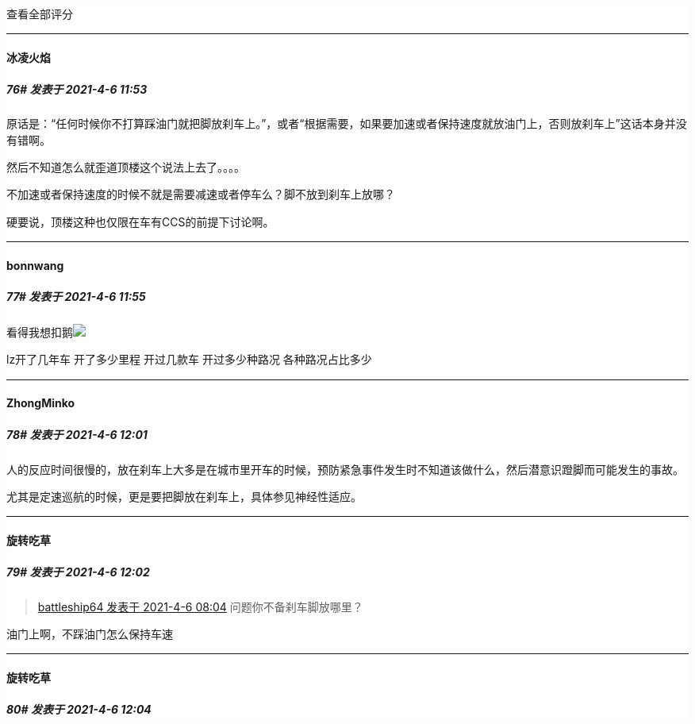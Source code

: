 
查看全部评分


-----

####  冰凌火焰  
##### 76#       发表于 2021-4-6 11:53


原话是：“任何时候你不打算踩油门就把脚放刹车上。”，或者“根据需要，如果要加速或者保持速度就放油门上，否则放刹车上”这话本身并没有错啊。

然后不知道怎么就歪道顶楼这个说法上去了。。。。

不加速或者保持速度的时候不就是需要减速或者停车么？脚不放到刹车上放哪？

硬要说，顶楼这种也仅限在车有CCS的前提下讨论啊。


-----

####  bonnwang  
##### 77#       发表于 2021-4-6 11:55


看得我想扣鹅<img src="https://static.saraba1st.com/image/smiley/face2017/004.gif" referrerpolicy="no-referrer">

lz开了几年车
开了多少里程
开过几款车
开过多少种路况
各种路况占比多少


-----

####  ZhongMinko  
##### 78#       发表于 2021-4-6 12:01


人的反应时间很慢的，放在刹车上大多是在城市里开车的时候，预防紧急事件发生时不知道该做什么，然后潜意识蹬脚而可能发生的事故。

尤其是定速巡航的时候，更是要把脚放在刹车上，具体参见神经性适应。


-----

####  旋转吃草  
##### 79#       发表于 2021-4-6 12:02


<blockquote><a href="httphttps://bbs.saraba1st.com/2b/forum.php?mod=redirect&amp;goto=findpost&amp;pid=50845103&amp;ptid=1997447" target="_blank">battleship64 发表于 2021-4-6 08:04</a>
问题你不备刹车脚放哪里？</blockquote>
油门上啊，不踩油门怎么保持车速


-----

####  旋转吃草  
##### 80#       发表于 2021-4-6 12:04
